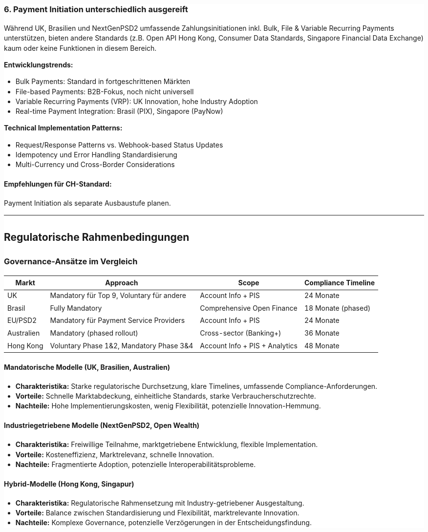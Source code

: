 ### 6. Payment Initiation unterschiedlich ausgereift

Während UK, Brasilien und NextGenPSD2 umfassende Zahlungsinitiationen inkl. Bulk, File & Variable Recurring Payments unterstützen, bieten andere Standards (z.B. Open API Hong Kong, Consumer Data Standards, Singapore Financial Data Exchange) kaum oder keine Funktionen in diesem Bereich. 

**Entwicklungstrends:**
- Bulk Payments: Standard in fortgeschrittenen Märkten
- File-based Payments: B2B-Fokus, noch nicht universell
- Variable Recurring Payments (VRP): UK Innovation, hohe Industry Adoption
- Real-time Payment Integration: Brasil (PIX), Singapore (PayNow)

**Technical Implementation Patterns:**
- Request/Response Patterns vs. Webhook-based Status Updates
- Idempotency und Error Handling Standardisierung
- Multi-Currency und Cross-Border Considerations

#### Empfehlungen für CH-Standard: 
Payment Initiation als separate Ausbaustufe planen.

---

## Regulatorische Rahmenbedingungen

### Governance-Ansätze im Vergleich

| **Markt**  | **Approach**                              | **Scope**                      | **Compliance Timeline** |
| ---------- | ----------------------------------------- | ------------------------------ | ----------------------- |
| UK         | Mandatory für Top 9, Voluntary für andere | Account Info + PIS             | 24 Monate               |
| Brasil     | Fully Mandatory                           | Comprehensive Open Finance     | 18 Monate (phased)      |
| EU/PSD2    | Mandatory für Payment Service Providers   | Account Info + PIS             | 24 Monate               |
| Australien | Mandatory (phased rollout)                | Cross-sector (Banking+)        | 36 Monate               |
| Hong Kong  | Voluntary Phase 1&2, Mandatory Phase 3&4  | Account Info + PIS + Analytics | 48 Monate               |

#### Mandatorische Modelle (UK, Brasilien, Australien)
- **Charakteristika:** Starke regulatorische Durchsetzung, klare Timelines, umfassende Compliance-Anforderungen.
- **Vorteile:** Schnelle Marktabdeckung, einheitliche Standards, starke Verbraucherschutzrechte.
- **Nachteile:** Hohe Implementierungskosten, wenig Flexibilität, potenzielle Innovation-Hemmung.

#### Industriegetriebene Modelle (NextGenPSD2, Open Wealth)
- **Charakteristika:** Freiwillige Teilnahme, marktgetriebene Entwicklung, flexible Implementation.
- **Vorteile:** Kosteneffizienz, Marktrelevanz, schnelle Innovation.
- **Nachteile:** Fragmentierte Adoption, potenzielle Interoperabilitätsprobleme.

#### Hybrid-Modelle (Hong Kong, Singapur)
- **Charakteristika:** Regulatorische Rahmensetzung mit Industry-getriebener Ausgestaltung.
- **Vorteile:** Balance zwischen Standardisierung und Flexibilität, marktrelevante Innovation.
- **Nachteile:** Komplexe Governance, potenzielle Verzögerungen in der Entscheidungsfindung.
